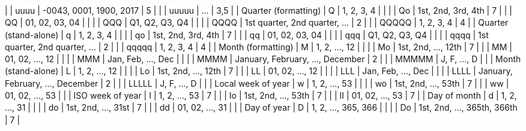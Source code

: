 |                                 | uuuu    | -0043, 0001, 1900, 2017           | 5     |
|                                 | uuuuu   | ...                               | 3,5   |
| Quarter (formatting)            | Q       | 1, 2, 3, 4                        |       |
|                                 | Qo      | 1st, 2nd, 3rd, 4th                | 7     |
|                                 | QQ      | 01, 02, 03, 04                    |       |
|                                 | QQQ     | Q1, Q2, Q3, Q4                    |       |
|                                 | QQQQ    | 1st quarter, 2nd quarter, ...     | 2     |
|                                 | QQQQQ   | 1, 2, 3, 4                        | 4     |
| Quarter (stand-alone)           | q       | 1, 2, 3, 4                        |       |
|                                 | qo      | 1st, 2nd, 3rd, 4th                | 7     |
|                                 | qq      | 01, 02, 03, 04                    |       |
|                                 | qqq     | Q1, Q2, Q3, Q4                    |       |
|                                 | qqqq    | 1st quarter, 2nd quarter, ...     | 2     |
|                                 | qqqqq   | 1, 2, 3, 4                        | 4     |
| Month (formatting)              | M       | 1, 2, ..., 12                     |       |
|                                 | Mo      | 1st, 2nd, ..., 12th               | 7     |
|                                 | MM      | 01, 02, ..., 12                   |       |
|                                 | MMM     | Jan, Feb, ..., Dec                |       |
|                                 | MMMM    | January, February, ..., December  | 2     |
|                                 | MMMMM   | J, F, ..., D                      |       |
| Month (stand-alone)             | L       | 1, 2, ..., 12                     |       |
|                                 | Lo      | 1st, 2nd, ..., 12th               | 7     |
|                                 | LL      | 01, 02, ..., 12                   |       |
|                                 | LLL     | Jan, Feb, ..., Dec                |       |
|                                 | LLLL    | January, February, ..., December  | 2     |
|                                 | LLLLL   | J, F, ..., D                      |       |
| Local week of year              | w       | 1, 2, ..., 53                     |       |
|                                 | wo      | 1st, 2nd, ..., 53th               | 7     |
|                                 | ww      | 01, 02, ..., 53                   |       |
| ISO week of year                | I       | 1, 2, ..., 53                     | 7     |
|                                 | Io      | 1st, 2nd, ..., 53th               | 7     |
|                                 | II      | 01, 02, ..., 53                   | 7     |
| Day of month                    | d       | 1, 2, ..., 31                     |       |
|                                 | do      | 1st, 2nd, ..., 31st               | 7     |
|                                 | dd      | 01, 02, ..., 31                   |       |
| Day of year                     | D       | 1, 2, ..., 365, 366               |       |
|                                 | Do      | 1st, 2nd, ..., 365th, 366th       | 7     |